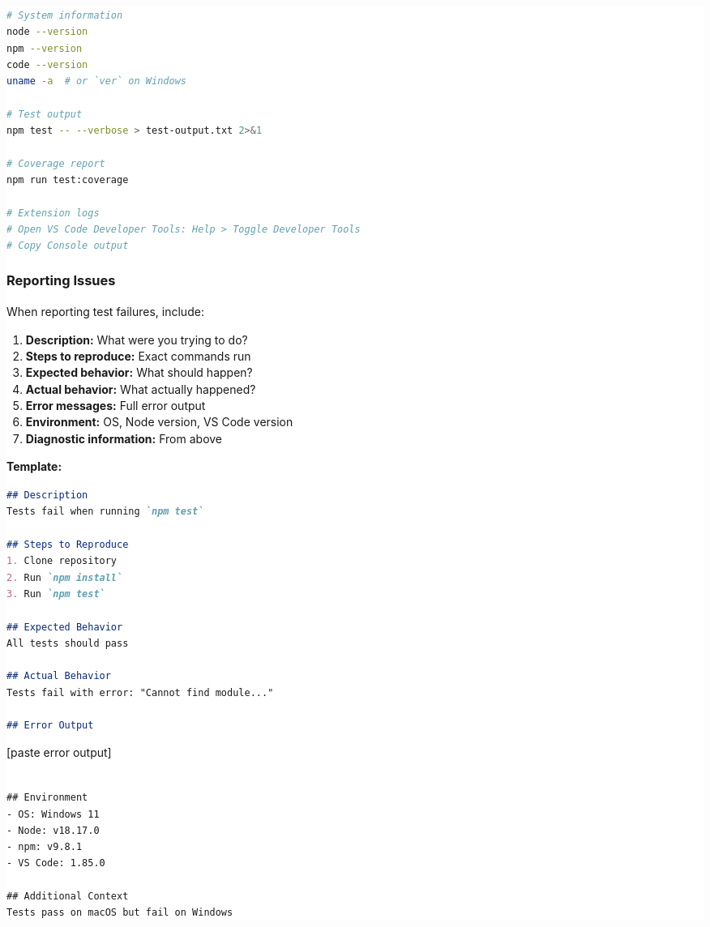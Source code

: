 ```bash
# System information
node --version
npm --version
code --version
uname -a  # or `ver` on Windows

# Test output
npm test -- --verbose > test-output.txt 2>&1

# Coverage report
npm run test:coverage

# Extension logs
# Open VS Code Developer Tools: Help > Toggle Developer Tools
# Copy Console output
```

### Reporting Issues

When reporting test failures, include:

1. **Description:** What were you trying to do?
2. **Steps to reproduce:** Exact commands run
3. **Expected behavior:** What should happen?
4. **Actual behavior:** What actually happened?
5. **Error messages:** Full error output
6. **Environment:** OS, Node version, VS Code version
7. **Diagnostic information:** From above

**Template:**
```markdown
## Description
Tests fail when running `npm test`

## Steps to Reproduce
1. Clone repository
2. Run `npm install`
3. Run `npm test`

## Expected Behavior
All tests should pass

## Actual Behavior
Tests fail with error: "Cannot find module..."

## Error Output
```
[paste error output]
```

## Environment
- OS: Windows 11
- Node: v18.17.0
- npm: v9.8.1
- VS Code: 1.85.0

## Additional Context
Tests pass on macOS but fail on Windows
```
